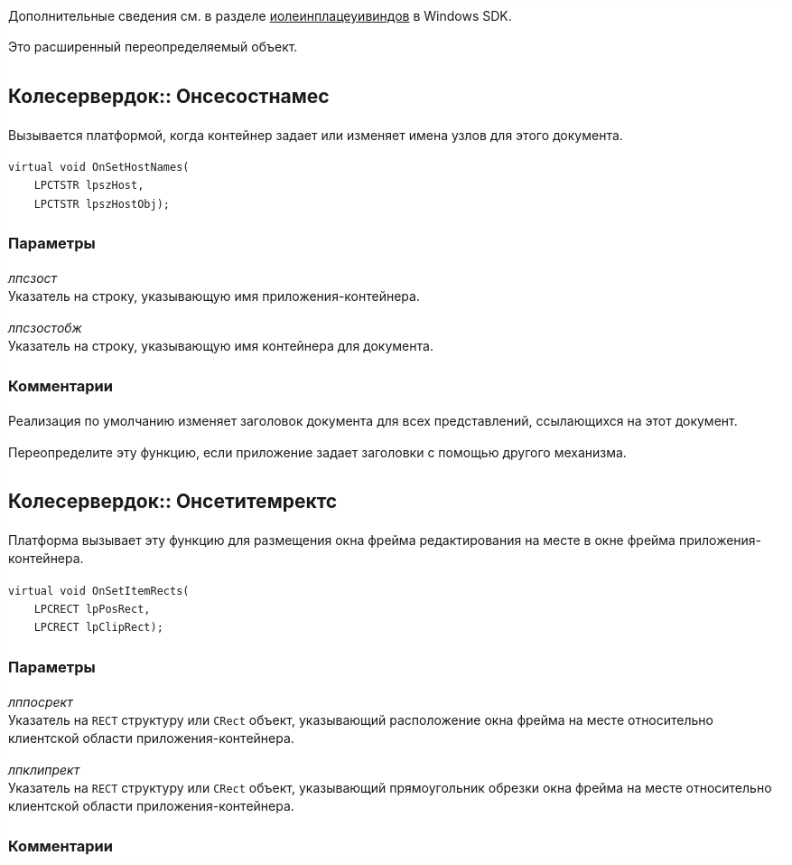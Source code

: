 Дополнительные сведения см. в разделе [иолеинплацеуивиндов](/windows/win32/api/oleidl/nn-oleidl-ioleinplaceuiwindow) в Windows SDK.

Это расширенный переопределяемый объект.

## <a name="coleserverdoconsethostnames"></a><a name="onsethostnames"></a> Колесервердок:: Онсесостнамес

Вызывается платформой, когда контейнер задает или изменяет имена узлов для этого документа.

```
virtual void OnSetHostNames(
    LPCTSTR lpszHost,
    LPCTSTR lpszHostObj);
```

### <a name="parameters"></a>Параметры

*лпсзост*<br/>
Указатель на строку, указывающую имя приложения-контейнера.

*лпсзостобж*<br/>
Указатель на строку, указывающую имя контейнера для документа.

### <a name="remarks"></a>Комментарии

Реализация по умолчанию изменяет заголовок документа для всех представлений, ссылающихся на этот документ.

Переопределите эту функцию, если приложение задает заголовки с помощью другого механизма.

## <a name="coleserverdoconsetitemrects"></a><a name="onsetitemrects"></a> Колесервердок:: Онсетитемректс

Платформа вызывает эту функцию для размещения окна фрейма редактирования на месте в окне фрейма приложения-контейнера.

```
virtual void OnSetItemRects(
    LPCRECT lpPosRect,
    LPCRECT lpClipRect);
```

### <a name="parameters"></a>Параметры

*лппосрект*<br/>
Указатель на `RECT` структуру или `CRect` объект, указывающий расположение окна фрейма на месте относительно клиентской области приложения-контейнера.

*лпклипрект*<br/>
Указатель на `RECT` структуру или `CRect` объект, указывающий прямоугольник обрезки окна фрейма на месте относительно клиентской области приложения-контейнера.

### <a name="remarks"></a>Комментарии

